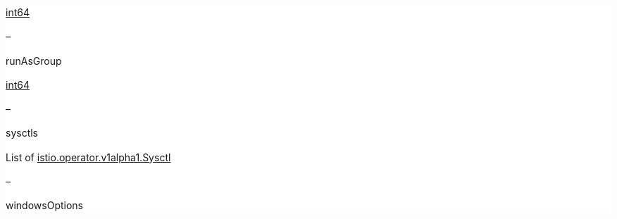 </td>

<td>

[int64](https://developers.google.com/protocol-buffers/docs/proto3#scalar) <br/> 

</td>

<td>

&ndash;

</td>
</tr>
    
<tr>
<td>


runAsGroup

</td>

<td>

[int64](https://developers.google.com/protocol-buffers/docs/proto3#scalar) <br/> 

</td>

<td>

&ndash;

</td>
</tr>
    
<tr>
<td>


sysctls

</td>

<td>

List of [istio.operator.v1alpha1.Sysctl](../../../../istio.io/api/operator/v1alpha1/operator#istio-operator-v1alpha1-sysctl) <br/> 

</td>

<td>

&ndash;

</td>
</tr>
    
<tr>
<td>


windowsOptions

</td>
